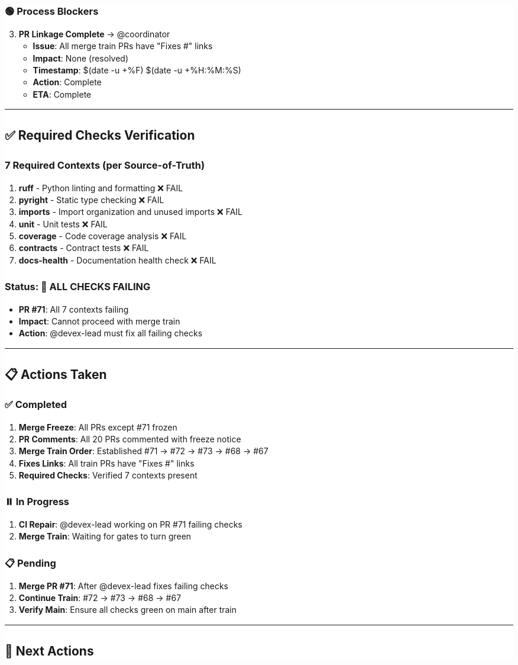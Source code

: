 ### 🟢 **Process Blockers**
3. **PR Linkage Complete** → @coordinator
   - **Issue**: All merge train PRs have "Fixes #" links
   - **Impact**: None (resolved)
   - **Timestamp**: $(date -u +%F) $(date -u +%H:%M:%S)
   - **Action**: Complete
   - **ETA**: Complete

---

## ✅ Required Checks Verification

### **7 Required Contexts** (per Source-of-Truth)
1. **ruff** - Python linting and formatting ❌ FAIL
2. **pyright** - Static type checking ❌ FAIL
3. **imports** - Import organization and unused imports ❌ FAIL
4. **unit** - Unit tests ❌ FAIL
5. **coverage** - Code coverage analysis ❌ FAIL
6. **contracts** - Contract tests ❌ FAIL
7. **docs-health** - Documentation health check ❌ FAIL

### **Status**: 🔴 **ALL CHECKS FAILING**
- **PR #71**: All 7 contexts failing
- **Impact**: Cannot proceed with merge train
- **Action**: @devex-lead must fix all failing checks

---

## 📋 Actions Taken

### ✅ **Completed**
1. **Merge Freeze**: All PRs except #71 frozen
2. **PR Comments**: All 20 PRs commented with freeze notice
3. **Merge Train Order**: Established #71 → #72 → #73 → #68 → #67
4. **Fixes Links**: All train PRs have "Fixes #" links
5. **Required Checks**: Verified 7 contexts present

### ⏸️ **In Progress**
1. **CI Repair**: @devex-lead working on PR #71 failing checks
2. **Merge Train**: Waiting for gates to turn green

### 📋 **Pending**
1. **Merge PR #71**: After @devex-lead fixes failing checks
2. **Continue Train**: #72 → #73 → #68 → #67
3. **Verify Main**: Ensure all checks green on main after train

---

## 🎯 Next Actions
